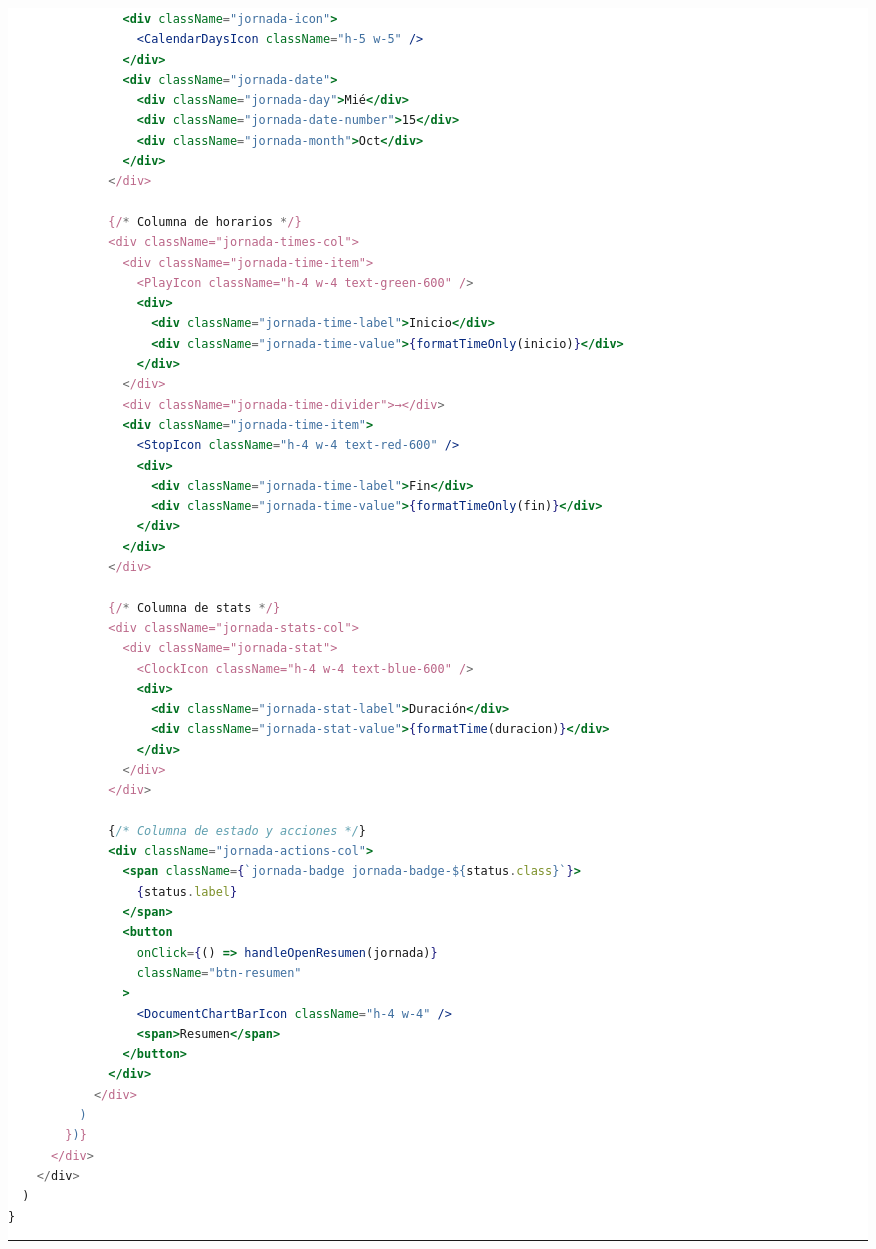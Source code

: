 ```jsx
                <div className="jornada-icon">
                  <CalendarDaysIcon className="h-5 w-5" />
                </div>
                <div className="jornada-date">
                  <div className="jornada-day">Mié</div>
                  <div className="jornada-date-number">15</div>
                  <div className="jornada-month">Oct</div>
                </div>
              </div>

              {/* Columna de horarios */}
              <div className="jornada-times-col">
                <div className="jornada-time-item">
                  <PlayIcon className="h-4 w-4 text-green-600" />
                  <div>
                    <div className="jornada-time-label">Inicio</div>
                    <div className="jornada-time-value">{formatTimeOnly(inicio)}</div>
                  </div>
                </div>
                <div className="jornada-time-divider">→</div>
                <div className="jornada-time-item">
                  <StopIcon className="h-4 w-4 text-red-600" />
                  <div>
                    <div className="jornada-time-label">Fin</div>
                    <div className="jornada-time-value">{formatTimeOnly(fin)}</div>
                  </div>
                </div>
              </div>

              {/* Columna de stats */}
              <div className="jornada-stats-col">
                <div className="jornada-stat">
                  <ClockIcon className="h-4 w-4 text-blue-600" />
                  <div>
                    <div className="jornada-stat-label">Duración</div>
                    <div className="jornada-stat-value">{formatTime(duracion)}</div>
                  </div>
                </div>
              </div>

              {/* Columna de estado y acciones */}
              <div className="jornada-actions-col">
                <span className={`jornada-badge jornada-badge-${status.class}`}>
                  {status.label}
                </span>
                <button
                  onClick={() => handleOpenResumen(jornada)}
                  className="btn-resumen"
                >
                  <DocumentChartBarIcon className="h-4 w-4" />
                  <span>Resumen</span>
                </button>
              </div>
            </div>
          )
        })}
      </div>
    </div>
  )
}
```

---